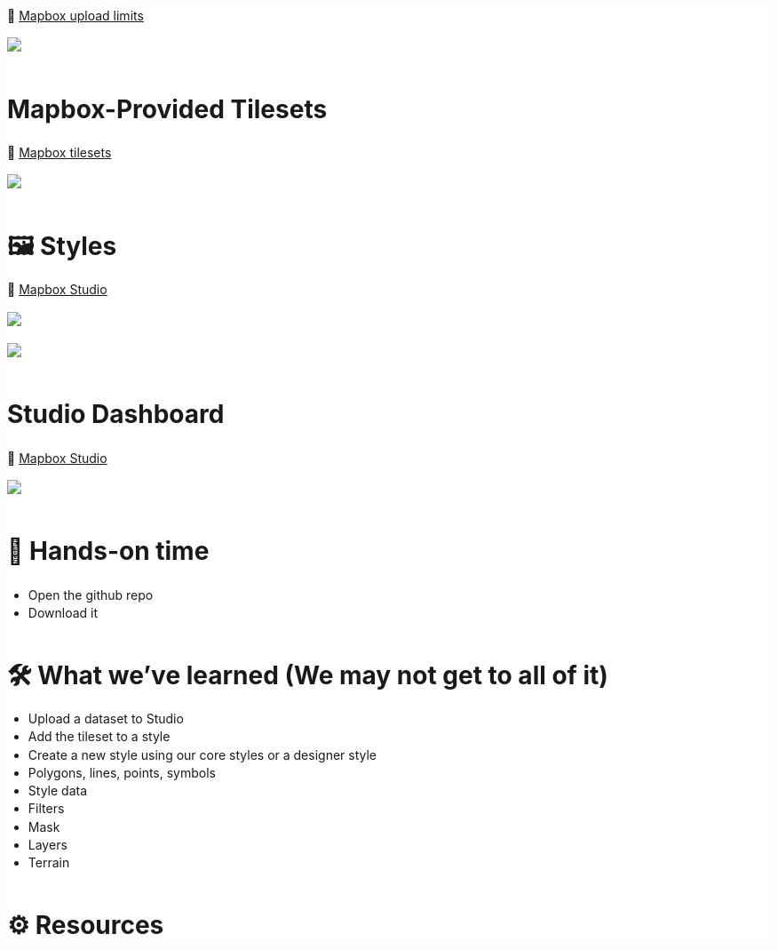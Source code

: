 🔗  [Mapbox upload limits](https://docs.mapbox.com/help/troubleshooting/uploads/#accepted-file-types-and-transfer-limits)


![](https://d2mxuefqeaa7sj.cloudfront.net/s_23962B8C37497393D9B6FF3F8168412ECF2402DD7564ED836A55E1EC6E22EE20_1552098288629_Screen+Shot+2019-03-08+at+6.24.38+PM.png)

# Mapbox-Provided Tilesets

🔗 [Mapbox tilesets](https://studio.mapbox.com/tilesets/)


![](https://d2mxuefqeaa7sj.cloudfront.net/s_23962B8C37497393D9B6FF3F8168412ECF2402DD7564ED836A55E1EC6E22EE20_1552098955085_Screen+Shot+2019-03-08+at+6.35.38+PM.png)


# 🖼️ Styles

🔗 [Mapbox Studio](https://studio.mapbox.com/)


![](https://d2mxuefqeaa7sj.cloudfront.net/s_23962B8C37497393D9B6FF3F8168412ECF2402DD7564ED836A55E1EC6E22EE20_1552100889034_Screen+Shot+2019-03-08+at+7.05.58+PM.png)

![](https://d2mxuefqeaa7sj.cloudfront.net/s_23962B8C37497393D9B6FF3F8168412ECF2402DD7564ED836A55E1EC6E22EE20_1552100918312_Screen+Shot+2019-03-08+at+7.06.08+PM.png)



# Studio Dashboard

🔗 [Mapbox Studio](https://studio.mapbox.com/)


![](https://lh6.googleusercontent.com/z9OQ_4i4H9FHxMXbfcmIZC057Y3tA5oAQQvvQCoDjTfzcwjv_lF0H91mRQKLuYKW91pUI2CeJVYHnAmU8_IDaUcTzp9SEqVxN1H0Lr9-FLrqydnYyRIcb0JaxZiJkBhyGh1JdLawHRk)

# 👐 Hands-on time
- Open the github repo
- Download it


# 🛠️ What we’ve learned (We may not get to all of it)
- Upload a dataset to Studio
- Add the tileset to a style
- Create a new style using our core styles or a designer style
- Polygons, lines, points, symbols
- Style data
- Filters
- Mask
- Layers
- Terrain


# ⚙️ Resources

